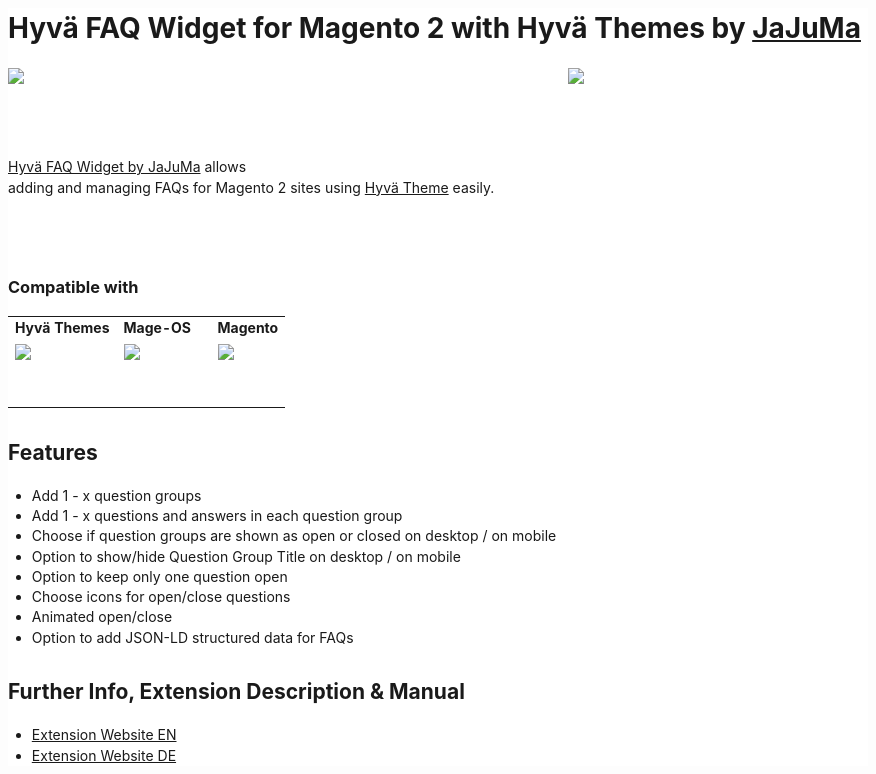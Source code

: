 # Hyvä FAQ Widget for Magento 2 with Hyvä Themes  by [JaJuMa](https://www.jajuma.de/)

<img src="https://www.jajuma.de/media/wysiwyg/jajuma-develop/hyva-faq-widget-extension-for-hyva-themes/Hyva-FAQ-Widget-for-Magento-2-with-Hyva-Theme.jpg">


<img align="right" width="300" height="auto" src="https://www.jajuma.de/media/wysiwyg/jajuma-develop/hyva-faq-widget-extension-for-hyva-themes/Hyva-FAQ-Widget-Magento-2-large.png">  

<br><br>

[Hyvä FAQ Widget by JaJuMa](https://www.jajuma.de/en/jajuma-develop/magento-extensions/hyva-faq-widget-extension-for-hyva-themes) allows  
adding and managing FAQs for Magento 2 sites using [Hyvä Theme](https://www.jajuma.de/en/jajuma-shop/online-shop-with-magento-2-and-hyva-themes) easily.  

<br><br>

### Compatible with

<td>
    <table>
     <tr>
        <td><b>Hyvä Themes</b></td>
        <td><b>Mage-OS</b></td>
        <td><b>Magento</b></td>
     </tr>
     <tr>
       <td><a href="https://www.jajuma.de/en/jajuma-shop/online-shop-with-magento-2-and-hyva-themes"><img align="left" width="80" src="https://www.jajuma.de/media/wysiwyg/jajuma-shop/magento-with-hyva/JaJuMa-Hyvanaut-small.png"></a></td>
       <td><a href="https://www.jajuma.de/en/jajuma-shop/demo-shop-with-mage-os-and-hyva-themes"><img align="left" width="80" src="https://www.jajuma.de/media/wysiwyg/jajuma-develop/Mage-OS-Compatible.svg"></a></td>
       <td><a href="https://www.jajuma.de/en/jajuma-shop"><img align="left" height="60" src="https://www.jajuma.de/media/wysiwyg/jajuma-develop/magento-icon.svg"></a></td>
    </tr>
    </table>
</td>


## Features

* Add 1 - x question groups
* Add 1 - x questions and answers in each question group
* Choose if question groups are shown as open or closed on desktop / on mobile
* Option to show/hide Question Group Title on desktop / on mobile
* Option to keep only one question open
* Choose icons for open/close questions
* Animated open/close
* Option to add JSON-LD structured data for FAQs

## Further Info, Extension Description & Manual

* [Extension Website EN](https://www.jajuma.de/en/jajuma-develop/magento-extensions/hyva-faq-widget-extension-for-hyva-themes)
* [Extension Website DE](https://www.jajuma.de/de/jajuma-develop/magento-extensions/hyva-faq-widget-extension-fuer-hyva-themes)
